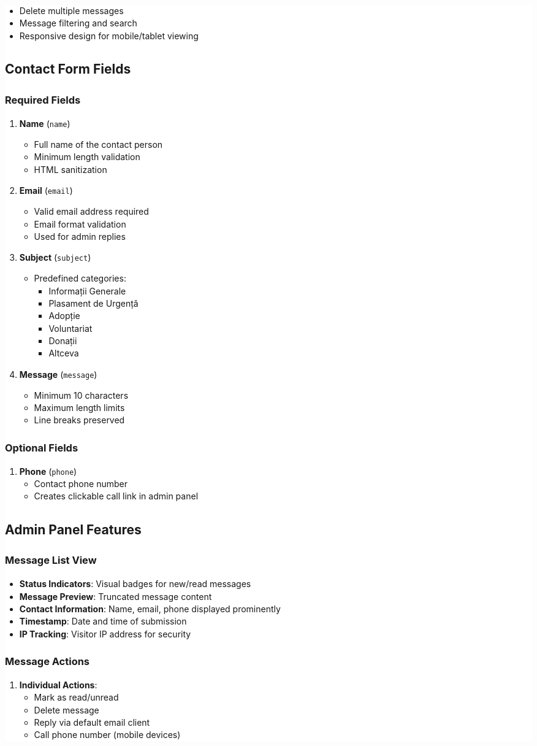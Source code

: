  - Delete multiple messages
- Message filtering and search
- Responsive design for mobile/tablet viewing

## Contact Form Fields

### Required Fields
1. **Name** (`name`)
   - Full name of the contact person
   - Minimum length validation
   - HTML sanitization

2. **Email** (`email`)
   - Valid email address required
   - Email format validation
   - Used for admin replies

3. **Subject** (`subject`)
   - Predefined categories:
     - Informații Generale
     - Plasament de Urgență
     - Adopție
     - Voluntariat
     - Donații
     - Altceva

4. **Message** (`message`)
   - Minimum 10 characters
   - Maximum length limits
   - Line breaks preserved

### Optional Fields
1. **Phone** (`phone`)
   - Contact phone number
   - Creates clickable call link in admin panel

## Admin Panel Features

### Message List View
- **Status Indicators**: Visual badges for new/read messages
- **Message Preview**: Truncated message content
- **Contact Information**: Name, email, phone displayed prominently
- **Timestamp**: Date and time of submission
- **IP Tracking**: Visitor IP address for security

### Message Actions
1. **Individual Actions**:
   - Mark as read/unread
   - Delete message
   - Reply via default email client
   - Call phone number (mobile devices)
